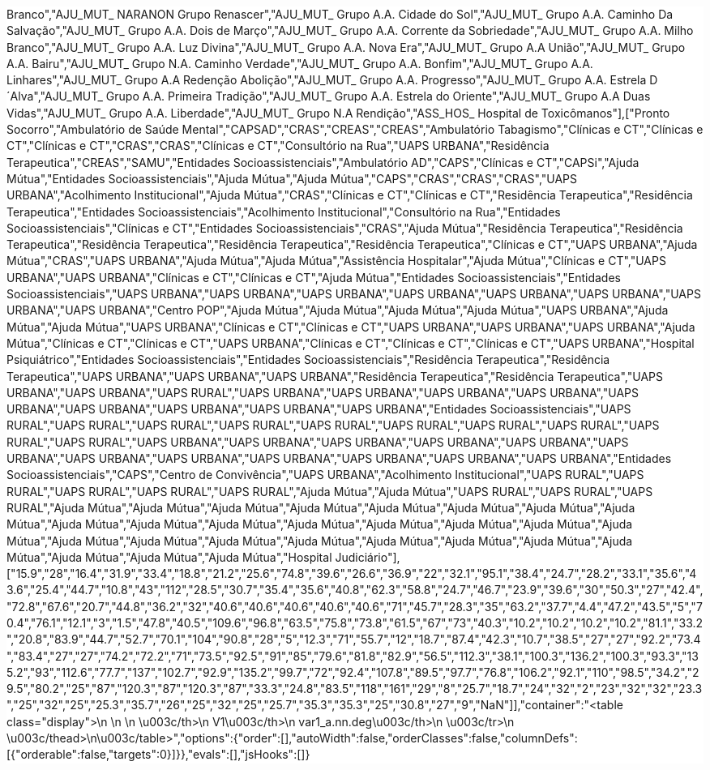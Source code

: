 Branco","AJU_MUT_ NARANON Grupo Renascer","AJU_MUT_ Grupo A.A. Cidade do Sol","AJU_MUT_ Grupo A.A. Caminho Da Salvação","AJU_MUT_ Grupo A.A. Dois de Março","AJU_MUT_ Grupo A.A. Corrente da Sobriedade","AJU_MUT_ Grupo A.A. Milho Branco","AJU_MUT_ Grupo A.A. Luz Divina","AJU_MUT_ Grupo A.A. Nova Era","AJU_MUT_ Grupo A.A União","AJU_MUT_ Grupo A.A. Bairu","AJU_MUT_ Grupo N.A. Caminho Verdade","AJU_MUT_ Grupo A.A. Bonfim","AJU_MUT_ Grupo A.A. Linhares","AJU_MUT_ Grupo A.A Redenção Abolição","AJU_MUT_ Grupo A.A. Progresso","AJU_MUT_ Grupo A.A. Estrela D´Alva","AJU_MUT_ Grupo A.A. Primeira Tradição","AJU_MUT_ Grupo A.A. Estrela do Oriente","AJU_MUT_ Grupo A.A Duas Vidas","AJU_MUT_ Grupo A.A. Liberdade","AJU_MUT_ Grupo N.A Rendição","ASS_HOS_ Hospital de Toxicômanos"],["Pronto Socorro","Ambulatório de Saúde Mental","CAPSAD","CRAS","CREAS","CREAS","Ambulatório Tabagismo","Clínicas e CT","Clínicas e CT","Clínicas e CT","CRAS","CRAS","Clínicas e CT","Consultório na Rua","UAPS URBANA","Residência Terapeutica","CREAS","SAMU","Entidades Socioassistenciais","Ambulatório AD","CAPS","Clínicas e CT","CAPSi","Ajuda Mútua","Entidades Socioassistenciais","Ajuda Mútua","Ajuda Mútua","CAPS","CRAS","CRAS","CRAS","UAPS URBANA","Acolhimento Institucional","Ajuda Mútua","CRAS","Clínicas e CT","Clínicas e CT","Residência Terapeutica","Residência Terapeutica","Entidades Socioassistenciais","Acolhimento Institucional","Consultório na Rua","Entidades Socioassistenciais","Clínicas e CT","Entidades Socioassistenciais","CRAS","Ajuda Mútua","Residência Terapeutica","Residência Terapeutica","Residência Terapeutica","Residência Terapeutica","Residência Terapeutica","Clínicas e CT","UAPS URBANA","Ajuda Mútua","CRAS","UAPS URBANA","Ajuda Mútua","Ajuda Mútua","Assistência Hospitalar","Ajuda Mútua","Clínicas e CT","UAPS URBANA","UAPS URBANA","Clínicas e CT","Clínicas e CT","Ajuda Mútua","Entidades Socioassistenciais","Entidades Socioassistenciais","UAPS URBANA","UAPS URBANA","UAPS URBANA","UAPS URBANA","UAPS URBANA","UAPS URBANA","UAPS URBANA","UAPS URBANA","Centro POP","Ajuda Mútua","Ajuda Mútua","Ajuda Mútua","Ajuda Mútua","UAPS URBANA","Ajuda Mútua","Ajuda Mútua","UAPS URBANA","Clínicas e CT","Clínicas e CT","UAPS URBANA","UAPS URBANA","UAPS URBANA","Ajuda Mútua","Clínicas e CT","Clínicas e CT","UAPS URBANA","Clínicas e CT","Clínicas e CT","Clínicas e CT","UAPS URBANA","Hospital Psiquiátrico","Entidades Socioassistenciais","Entidades Socioassistenciais","Residência Terapeutica","Residência Terapeutica","UAPS URBANA","UAPS URBANA","UAPS URBANA","Residência Terapeutica","Residência Terapeutica","UAPS URBANA","UAPS URBANA","UAPS RURAL","UAPS URBANA","UAPS URBANA","UAPS URBANA","UAPS URBANA","UAPS URBANA","UAPS URBANA","UAPS URBANA","UAPS URBANA","UAPS URBANA","Entidades Socioassistenciais","UAPS RURAL","UAPS RURAL","UAPS RURAL","UAPS RURAL","UAPS RURAL","UAPS RURAL","UAPS RURAL","UAPS RURAL","UAPS RURAL","UAPS RURAL","UAPS URBANA","UAPS URBANA","UAPS URBANA","UAPS URBANA","UAPS URBANA","UAPS URBANA","UAPS URBANA","UAPS URBANA","UAPS URBANA","UAPS URBANA","UAPS URBANA","UAPS URBANA","Entidades Socioassistenciais","CAPS","Centro de Convivência","UAPS URBANA","Acolhimento Institucional","UAPS RURAL","UAPS RURAL","UAPS RURAL","UAPS RURAL","UAPS RURAL","Ajuda Mútua","Ajuda Mútua","UAPS RURAL","UAPS RURAL","UAPS RURAL","Ajuda Mútua","Ajuda Mútua","Ajuda Mútua","Ajuda Mútua","Ajuda Mútua","Ajuda Mútua","Ajuda Mútua","Ajuda Mútua","Ajuda Mútua","Ajuda Mútua","Ajuda Mútua","Ajuda Mútua","Ajuda Mútua","Ajuda Mútua","Ajuda Mútua","Ajuda Mútua","Ajuda Mútua","Ajuda Mútua","Ajuda Mútua","Ajuda Mútua","Ajuda Mútua","Ajuda Mútua","Ajuda Mútua","Ajuda Mútua","Ajuda Mútua","Ajuda Mútua","Ajuda Mútua","Hospital Judiciário"],["15.9","28","16.4","31.9","33.4","18.8","21.2","25.6","74.8","39.6","26.6","36.9","22","32.1","95.1","38.4","24.7","28.2","33.1","35.6","43.6","25.4","44.7","10.8","43","112","28.5","30.7","35.4","35.6","40.8","62.3","58.8","24.7","46.7","23.9","39.6","30","50.3","27","42.4","72.8","67.6","20.7","44.8","36.2","32","40.6","40.6","40.6","40.6","40.6","71","45.7","28.3","35","63.2","37.7","4.4","47.2","43.5","5","70.4","76.1","12.1","3","1.5","47.8","40.5","109.6","96.8","63.5","75.8","73.8","61.5","67","73","40.3","10.2","10.2","10.2","10.2","81.1","33.2","20.8","83.9","44.7","52.7","70.1","104","90.8","28","5","12.3","71","55.7","12","18.7","87.4","42.3","10.7","38.5","27","27","92.2","73.4","83.4","27","27","74.2","72.2","71","73.5","92.5","91","85","79.6","81.8","82.9","56.5","112.3","38.1","100.3","136.2","100.3","93.3","135.2","93","112.6","77.7","137","102.7","92.9","135.2","99.7","72","92.4","107.8","89.5","97.7","76.8","106.2","92.1","110","98.5","34.2","29.5","80.2","25","87","120.3","87","120.3","87","33.3","24.8","83.5","118","161","29","8","25.7","18.7","24","32","2","23","32","32","23.3","25","32","25","25.3","35.7","26","25","32","25","25.7","35.3","35.3","25","30.8","27","9","NaN"]],"container":"<table class=\"display\">\n  <thead>\n    <tr>\n      <th> \u003c/th>\n      <th>V1\u003c/th>\n      <th>var1_a.nn.deg\u003c/th>\n    \u003c/tr>\n  \u003c/thead>\n\u003c/table>","options":{"order":[],"autoWidth":false,"orderClasses":false,"columnDefs":[{"orderable":false,"targets":0}]}},"evals":[],"jsHooks":[]}</script>
